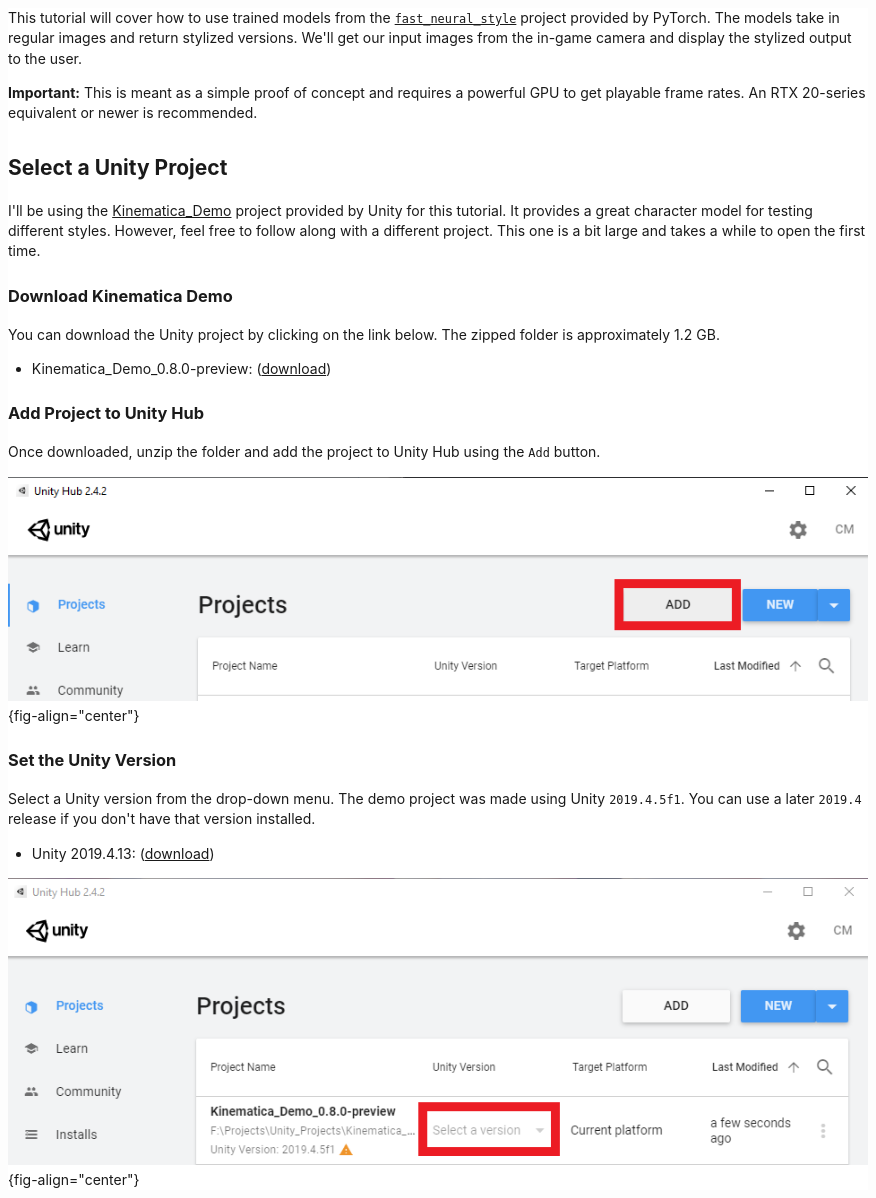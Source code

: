 This tutorial will cover how to use trained models from the [`fast_neural_style`](https://github.com/pytorch/examples/tree/master/fast_neural_style) project provided by PyTorch. The models take in regular images and return stylized versions. We'll get our input images from the in-game camera and display the stylized output to the user.

**Important:** This is meant as a simple proof of concept and requires a powerful GPU to get playable frame rates. An RTX 20-series equivalent or newer is recommended.



## Select a Unity Project

I'll be using the [Kinematica_Demo](https://github.com/Unity-Technologies/Kinematica_Demo/) project provided by Unity for this tutorial. It provides a great character model for testing different styles. However, feel free to follow along with a different project. This one is a bit large and takes a while to open the first time.

### Download Kinematica Demo

You can download the Unity project by clicking on the link below. The zipped folder is approximately 1.2 GB.

* Kinematica_Demo_0.8.0-preview: ([download](https://github.com/Unity-Technologies/Kinematica_Demo/releases/download/0.8.0-preview/Kinematica_Demo_0.8.0-preview.zip))

### Add Project to Unity Hub

Once downloaded, unzip the folder and add the project to Unity Hub using the `Add` button.

![](./images/unity_hub_add_project.png){fig-align="center"}

### Set the Unity Version

Select a Unity version from the drop-down menu. The demo project was made using Unity `2019.4.5f1`. You can use a later `2019.4` release if you don't have that version installed.

* Unity 2019.4.13: ([download](unityhub://2019.4.13f1/518737b1de84))

![](./images/set-unity-version.png){fig-align="center"}
